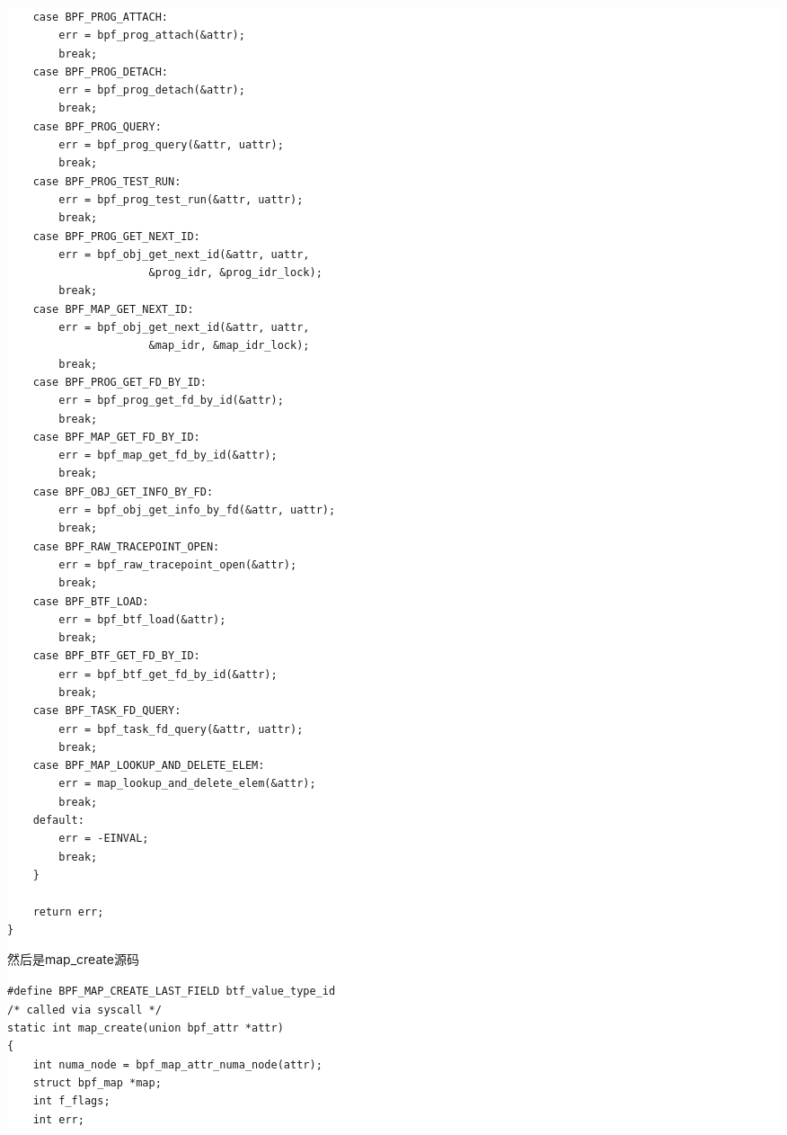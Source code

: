 ```
	case BPF_PROG_ATTACH:
		err = bpf_prog_attach(&attr);
		break;
	case BPF_PROG_DETACH:
		err = bpf_prog_detach(&attr);
		break;
	case BPF_PROG_QUERY:
		err = bpf_prog_query(&attr, uattr);
		break;
	case BPF_PROG_TEST_RUN:
		err = bpf_prog_test_run(&attr, uattr);
		break;
	case BPF_PROG_GET_NEXT_ID:
		err = bpf_obj_get_next_id(&attr, uattr,
					  &prog_idr, &prog_idr_lock);
		break;
	case BPF_MAP_GET_NEXT_ID:
		err = bpf_obj_get_next_id(&attr, uattr,
					  &map_idr, &map_idr_lock);
		break;
	case BPF_PROG_GET_FD_BY_ID:
		err = bpf_prog_get_fd_by_id(&attr);
		break;
	case BPF_MAP_GET_FD_BY_ID:
		err = bpf_map_get_fd_by_id(&attr);
		break;
	case BPF_OBJ_GET_INFO_BY_FD:
		err = bpf_obj_get_info_by_fd(&attr, uattr);
		break;
	case BPF_RAW_TRACEPOINT_OPEN:
		err = bpf_raw_tracepoint_open(&attr);
		break;
	case BPF_BTF_LOAD:
		err = bpf_btf_load(&attr);
		break;
	case BPF_BTF_GET_FD_BY_ID:
		err = bpf_btf_get_fd_by_id(&attr);
		break;
	case BPF_TASK_FD_QUERY:
		err = bpf_task_fd_query(&attr, uattr);
		break;
	case BPF_MAP_LOOKUP_AND_DELETE_ELEM:
		err = map_lookup_and_delete_elem(&attr);
		break;
	default:
		err = -EINVAL;
		break;
	}

	return err;
}
```
然后是map_create源码
```
#define BPF_MAP_CREATE_LAST_FIELD btf_value_type_id
/* called via syscall */
static int map_create(union bpf_attr *attr)
{
	int numa_node = bpf_map_attr_numa_node(attr);
	struct bpf_map *map;
	int f_flags;
	int err;

```